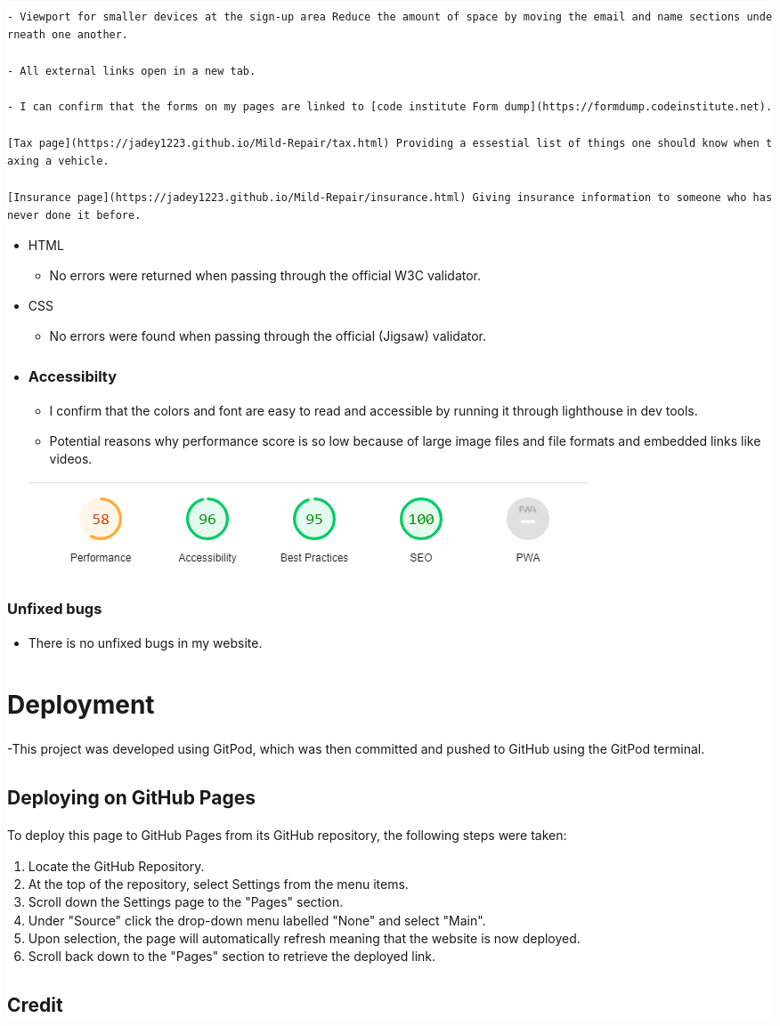     - Viewport for smaller devices at the sign-up area Reduce the amount of space by moving the email and name sections underneath one another.
    
    - All external links open in a new tab.

    - I can confirm that the forms on my pages are linked to [code institute Form dump](https://formdump.codeinstitute.net).

    [Tax page](https://jadey1223.github.io/Mild-Repair/tax.html) Providing a essestial list of things one should know when taxing a vehicle.

    [Insurance page](https://jadey1223.github.io/Mild-Repair/insurance.html) Giving insurance information to someone who has never done it before.
* HTML   
    - No errors were returned when passing through the official W3C validator.

* CSS
    - No errors were found when passing through the official (Jigsaw) validator.

 * ### Accessibilty

    - I confirm that the colors and font are easy to read and accessible by running it through lighthouse in dev tools.

    - Potential reasons why performance score is so low because of large image files and file formats and embedded links like videos.

    ![lighthouse score](../ligthhouse.png)

### Unfixed bugs

- There is no unfixed bugs in my website.

# Deployment

 -This project was developed using GitPod, which was then committed and pushed to GitHub using the GitPod terminal.

## Deploying on GitHub Pages
To deploy this page to GitHub Pages from its GitHub repository, the following steps were taken:

1. Locate the GitHub Repository.
2. At the top of the repository, select Settings from the menu items.
3. Scroll down the Settings page to the "Pages" section.
4. Under "Source" click the drop-down menu labelled "None" and select "Main".
5. Upon selection, the page will automatically refresh meaning that the website is now deployed.
6. Scroll back down to the "Pages" section to retrieve the deployed link.

## Credit

